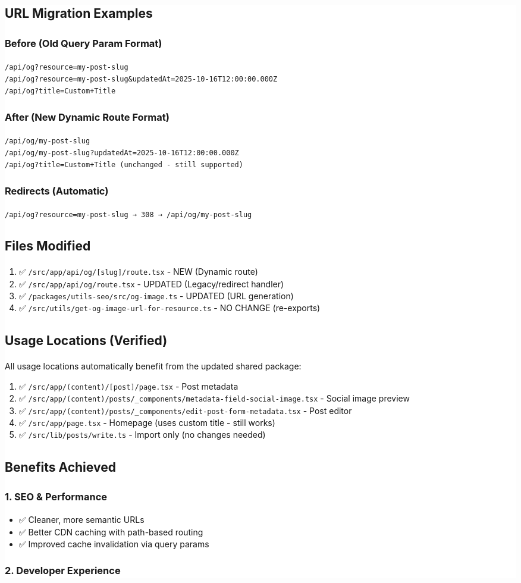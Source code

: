 ## URL Migration Examples

### Before (Old Query Param Format)

```
/api/og?resource=my-post-slug
/api/og?resource=my-post-slug&updatedAt=2025-10-16T12:00:00.000Z
/api/og?title=Custom+Title
```

### After (New Dynamic Route Format)

```
/api/og/my-post-slug
/api/og/my-post-slug?updatedAt=2025-10-16T12:00:00.000Z
/api/og?title=Custom+Title (unchanged - still supported)
```

### Redirects (Automatic)

```
/api/og?resource=my-post-slug → 308 → /api/og/my-post-slug
```

## Files Modified

1. ✅ `/src/app/api/og/[slug]/route.tsx` - NEW (Dynamic route)
2. ✅ `/src/app/api/og/route.tsx` - UPDATED (Legacy/redirect handler)
3. ✅ `/packages/utils-seo/src/og-image.ts` - UPDATED (URL generation)
4. ✅ `/src/utils/get-og-image-url-for-resource.ts` - NO CHANGE (re-exports)

## Usage Locations (Verified)

All usage locations automatically benefit from the updated shared package:

1. ✅ `/src/app/(content)/[post]/page.tsx` - Post metadata
2. ✅ `/src/app/(content)/posts/_components/metadata-field-social-image.tsx` -
   Social image preview
3. ✅ `/src/app/(content)/posts/_components/edit-post-form-metadata.tsx` - Post
   editor
4. ✅ `/src/app/page.tsx` - Homepage (uses custom title - still works)
5. ✅ `/src/lib/posts/write.ts` - Import only (no changes needed)

## Benefits Achieved

### 1. SEO & Performance

- ✅ Cleaner, more semantic URLs
- ✅ Better CDN caching with path-based routing
- ✅ Improved cache invalidation via query params

### 2. Developer Experience
